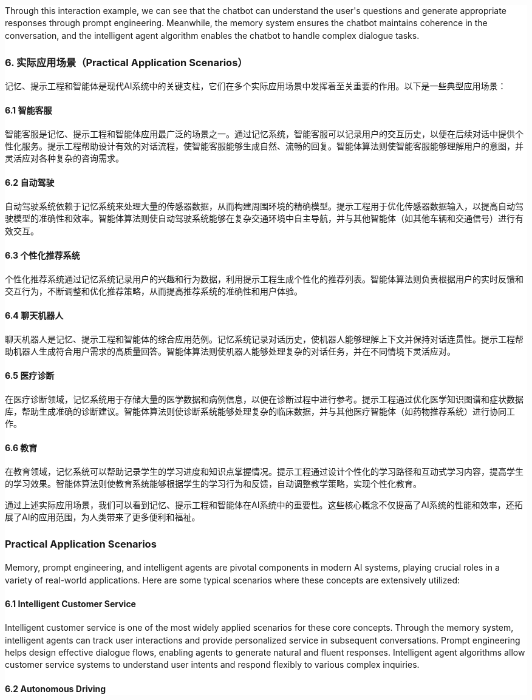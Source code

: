 Through this interaction example, we can see that the chatbot can understand the user's questions and generate appropriate responses through prompt engineering. Meanwhile, the memory system ensures the chatbot maintains coherence in the conversation, and the intelligent agent algorithm enables the chatbot to handle complex dialogue tasks.

### 6. 实际应用场景（Practical Application Scenarios）

记忆、提示工程和智能体是现代AI系统中的关键支柱，它们在多个实际应用场景中发挥着至关重要的作用。以下是一些典型应用场景：

#### 6.1 智能客服

智能客服是记忆、提示工程和智能体应用最广泛的场景之一。通过记忆系统，智能客服可以记录用户的交互历史，以便在后续对话中提供个性化服务。提示工程帮助设计有效的对话流程，使智能客服能够生成自然、流畅的回复。智能体算法则使智能客服能够理解用户的意图，并灵活应对各种复杂的咨询需求。

#### 6.2 自动驾驶

自动驾驶系统依赖于记忆系统来处理大量的传感器数据，从而构建周围环境的精确模型。提示工程用于优化传感器数据输入，以提高自动驾驶模型的准确性和效率。智能体算法则使自动驾驶系统能够在复杂交通环境中自主导航，并与其他智能体（如其他车辆和交通信号）进行有效交互。

#### 6.3 个性化推荐系统

个性化推荐系统通过记忆系统记录用户的兴趣和行为数据，利用提示工程生成个性化的推荐列表。智能体算法则负责根据用户的实时反馈和交互行为，不断调整和优化推荐策略，从而提高推荐系统的准确性和用户体验。

#### 6.4 聊天机器人

聊天机器人是记忆、提示工程和智能体的综合应用范例。记忆系统记录对话历史，使机器人能够理解上下文并保持对话连贯性。提示工程帮助机器人生成符合用户需求的高质量回答。智能体算法则使机器人能够处理复杂的对话任务，并在不同情境下灵活应对。

#### 6.5 医疗诊断

在医疗诊断领域，记忆系统用于存储大量的医学数据和病例信息，以便在诊断过程中进行参考。提示工程通过优化医学知识图谱和症状数据库，帮助生成准确的诊断建议。智能体算法则使诊断系统能够处理复杂的临床数据，并与其他医疗智能体（如药物推荐系统）进行协同工作。

#### 6.6 教育

在教育领域，记忆系统可以帮助记录学生的学习进度和知识点掌握情况。提示工程通过设计个性化的学习路径和互动式学习内容，提高学生的学习效果。智能体算法则使教育系统能够根据学生的学习行为和反馈，自动调整教学策略，实现个性化教育。

通过上述实际应用场景，我们可以看到记忆、提示工程和智能体在AI系统中的重要性。这些核心概念不仅提高了AI系统的性能和效率，还拓展了AI的应用范围，为人类带来了更多便利和福祉。

### Practical Application Scenarios

Memory, prompt engineering, and intelligent agents are pivotal components in modern AI systems, playing crucial roles in a variety of real-world applications. Here are some typical scenarios where these concepts are extensively utilized:

#### 6.1 Intelligent Customer Service

Intelligent customer service is one of the most widely applied scenarios for these core concepts. Through the memory system, intelligent agents can track user interactions and provide personalized service in subsequent conversations. Prompt engineering helps design effective dialogue flows, enabling agents to generate natural and fluent responses. Intelligent agent algorithms allow customer service systems to understand user intents and respond flexibly to various complex inquiries.

#### 6.2 Autonomous Driving
